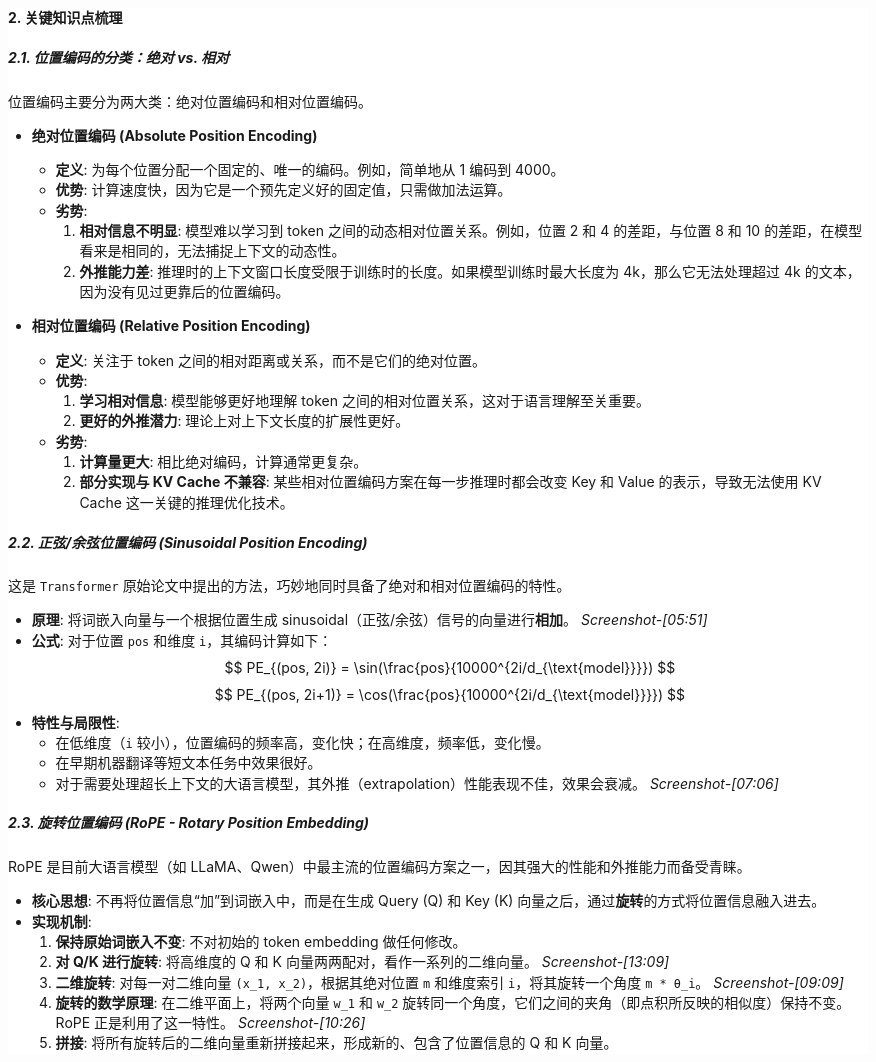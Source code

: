 #### 2. 关键知识点梳理

##### 2.1. 位置编码的分类：绝对 vs. 相对

位置编码主要分为两大类：绝对位置编码和相对位置编码。

*   **绝对位置编码 (Absolute Position Encoding)**
    *   **定义**: 为每个位置分配一个固定的、唯一的编码。例如，简单地从 1 编码到 4000。
    *   **优势**: 计算速度快，因为它是一个预先定义好的固定值，只需做加法运算。
    *   **劣势**:
        1.  **相对信息不明显**: 模型难以学习到 token 之间的动态相对位置关系。例如，位置 2 和 4 的差距，与位置 8 和 10 的差距，在模型看来是相同的，无法捕捉上下文的动态性。
        2.  **外推能力差**: 推理时的上下文窗口长度受限于训练时的长度。如果模型训练时最大长度为 4k，那么它无法处理超过 4k 的文本，因为没有见过更靠后的位置编码。

*   **相对位置编码 (Relative Position Encoding)**
    *   **定义**: 关注于 token 之间的相对距离或关系，而不是它们的绝对位置。
    *   **优势**:
        1.  **学习相对信息**: 模型能够更好地理解 token 之间的相对位置关系，这对于语言理解至关重要。
        2.  **更好的外推潜力**: 理论上对上下文长度的扩展性更好。
    *   **劣势**:
        1.  **计算量更大**: 相比绝对编码，计算通常更复杂。
        2.  **部分实现与 KV Cache 不兼容**: 某些相对位置编码方案在每一步推理时都会改变 Key 和 Value 的表示，导致无法使用 KV Cache 这一关键的推理优化技术。

##### 2.2. 正弦/余弦位置编码 (Sinusoidal Position Encoding)

这是 `Transformer` 原始论文中提出的方法，巧妙地同时具备了绝对和相对位置编码的特性。

*   **原理**: 将词嵌入向量与一个根据位置生成 sinusoidal（正弦/余弦）信号的向量进行**相加**。
    *Screenshot-[05:51]*
*   **公式**: 对于位置 `pos` 和维度 `i`，其编码计算如下：
    $$
    PE_{(pos, 2i)} = \sin(\frac{pos}{10000^{2i/d_{\text{model}}}})
    $$
    $$
    PE_{(pos, 2i+1)} = \cos(\frac{pos}{10000^{2i/d_{\text{model}}}})
    $$
*   **特性与局限性**:
    *   在低维度（`i` 较小），位置编码的频率高，变化快；在高维度，频率低，变化慢。
    *   在早期机器翻译等短文本任务中效果很好。
    *   对于需要处理超长上下文的大语言模型，其外推（extrapolation）性能表现不佳，效果会衰减。
    *Screenshot-[07:06]*

##### 2.3. 旋转位置编码 (RoPE - Rotary Position Embedding)

RoPE 是目前大语言模型（如 LLaMA、Qwen）中最主流的位置编码方案之一，因其强大的性能和外推能力而备受青睐。

*   **核心思想**: 不再将位置信息“加”到词嵌入中，而是在生成 Query (Q) 和 Key (K) 向量之后，通过**旋转**的方式将位置信息融入进去。
*   **实现机制**:
    1.  **保持原始词嵌入不变**: 不对初始的 token embedding 做任何修改。
    2.  **对 Q/K 进行旋转**: 将高维度的 Q 和 K 向量两两配对，看作一系列的二维向量。
    *Screenshot-[13:09]*
    3.  **二维旋转**: 对每一对二维向量 `(x_1, x_2)`，根据其绝对位置 `m` 和维度索引 `i`，将其旋转一个角度 `m * θ_i`。
    *Screenshot-[09:09]*
    4.  **旋转的数学原理**: 在二维平面上，将两个向量 `w_1` 和 `w_2` 旋转同一个角度，它们之间的夹角（即点积所反映的相似度）保持不变。RoPE 正是利用了这一特性。
    *Screenshot-[10:26]*
    5.  **拼接**: 将所有旋转后的二维向量重新拼接起来，形成新的、包含了位置信息的 Q 和 K 向量。

